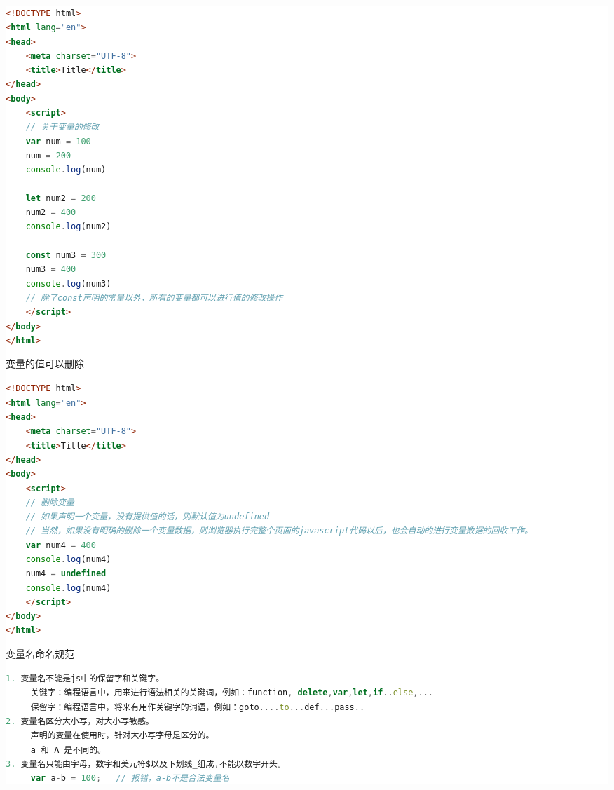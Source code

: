 ```html
<!DOCTYPE html>
<html lang="en">
<head>
    <meta charset="UTF-8">
    <title>Title</title>
</head>
<body>
    <script>
    // 关于变量的修改
    var num = 100
    num = 200
    console.log(num)

    let num2 = 200
    num2 = 400
    console.log(num2)

    const num3 = 300
    num3 = 400
    console.log(num3)
    // 除了const声明的常量以外，所有的变量都可以进行值的修改操作
    </script>
</body>
</html>
```

变量的值可以删除

```html
<!DOCTYPE html>
<html lang="en">
<head>
    <meta charset="UTF-8">
    <title>Title</title>
</head>
<body>
    <script>
    // 删除变量
    // 如果声明一个变量，没有提供值的话，则默认值为undefined
    // 当然，如果没有明确的删除一个变量数据，则浏览器执行完整个页面的javascript代码以后，也会自动的进行变量数据的回收工作。
    var num4 = 400
    console.log(num4)
    num4 = undefined
    console.log(num4)
    </script>
</body>
</html>
```



变量名命名规范

```javascript
1. 变量名不能是js中的保留字和关键字。
     关键字：编程语言中，用来进行语法相关的关键词，例如：function, delete,var,let,if..else,...
     保留字：编程语言中，将来有用作关键字的词语，例如：goto....to...def...pass..
2. 变量名区分大小写，对大小写敏感。
     声明的变量在使用时，针对大小写字母是区分的。
     a 和 A 是不同的。
3. 变量名只能由字母，数字和美元符$以及下划线_组成,不能以数字开头。
     var a-b = 100;   // 报错，a-b不是合法变量名
```
